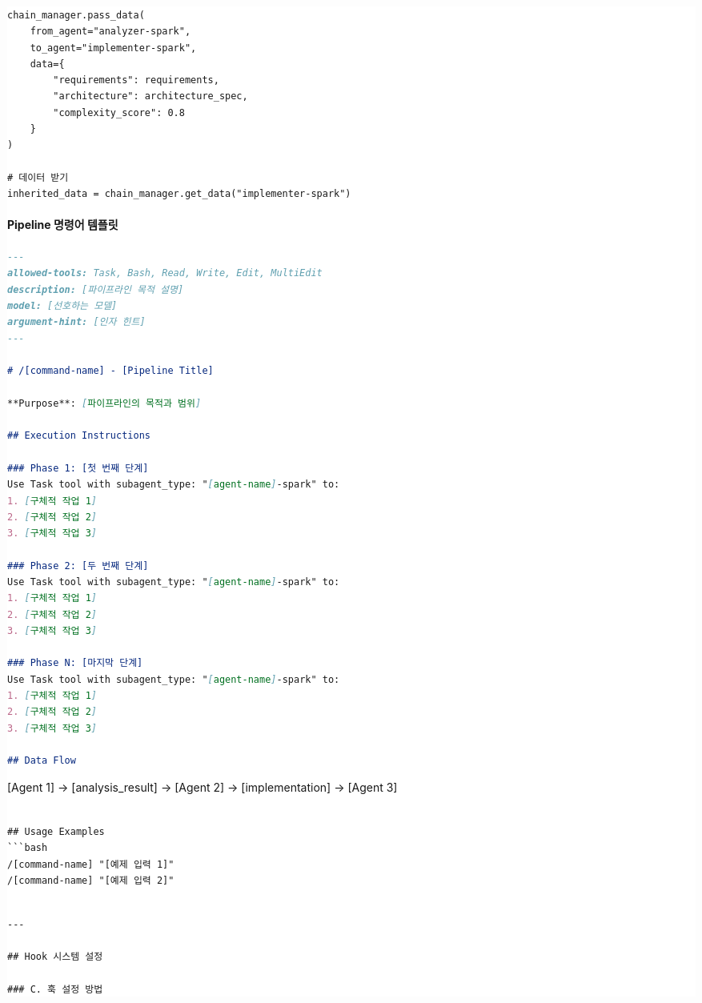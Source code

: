 ```
chain_manager.pass_data(
    from_agent="analyzer-spark",
    to_agent="implementer-spark",
    data={
        "requirements": requirements,
        "architecture": architecture_spec,
        "complexity_score": 0.8
    }
)

# 데이터 받기
inherited_data = chain_manager.get_data("implementer-spark")
```

#### Pipeline 명령어 템플릿

```markdown
---
allowed-tools: Task, Bash, Read, Write, Edit, MultiEdit
description: [파이프라인 목적 설명]
model: [선호하는 모델]
argument-hint: [인자 힌트]
---

# /[command-name] - [Pipeline Title]

**Purpose**: [파이프라인의 목적과 범위]

## Execution Instructions

### Phase 1: [첫 번째 단계]
Use Task tool with subagent_type: "[agent-name]-spark" to:
1. [구체적 작업 1]
2. [구체적 작업 2]
3. [구체적 작업 3]

### Phase 2: [두 번째 단계]  
Use Task tool with subagent_type: "[agent-name]-spark" to:
1. [구체적 작업 1]
2. [구체적 작업 2]
3. [구체적 작업 3]

### Phase N: [마지막 단계]
Use Task tool with subagent_type: "[agent-name]-spark" to:
1. [구체적 작업 1]
2. [구체적 작업 2]
3. [구체적 작업 3]

## Data Flow
```
[Agent 1] → [analysis_result] → [Agent 2] → [implementation] → [Agent 3]
```

## Usage Examples
```bash
/[command-name] "[예제 입력 1]"
/[command-name] "[예제 입력 2]"
```
```

---

## Hook 시스템 설정

### C. 훅 설정 방법
```